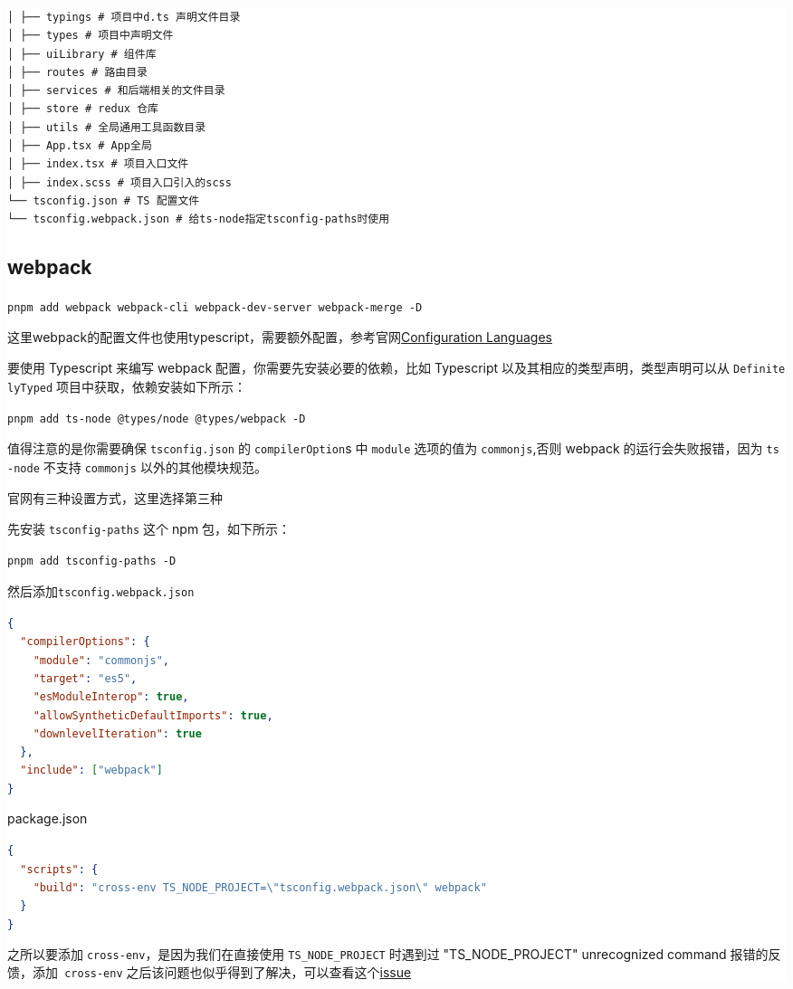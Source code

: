 ```markdown
│ ├── typings # 项目中d.ts 声明文件目录
│ ├── types # 项目中声明文件
│ ├── uiLibrary # 组件库
│ ├── routes # 路由目录
│ ├── services # 和后端相关的文件目录
│ ├── store # redux 仓库
│ ├── utils # 全局通用工具函数目录
│ ├── App.tsx # App全局
│ ├── index.tsx # 项目入口文件
│ ├── index.scss # 项目入口引入的scss
└── tsconfig.json # TS 配置文件
└── tsconfig.webpack.json # 给ts-node指定tsconfig-paths时使用
```

## webpack

```shell
pnpm add webpack webpack-cli webpack-dev-server webpack-merge -D
```

这里webpack的配置文件也使用typescript，需要额外配置，参考官网[Configuration Languages](https://webpack.docschina.org/configuration/configuration-languages/)

要使用 Typescript 来编写 webpack 配置，你需要先安装必要的依赖，比如 Typescript 以及其相应的类型声明，类型声明可以从 `DefinitelyTyped` 项目中获取，依赖安装如下所示：

```shell
pnpm add ts-node @types/node @types/webpack -D
```

值得注意的是你需要确保 `tsconfig.json` 的 `compilerOption`s 中 `module` 选项的值为 `commonjs`,否则 webpack 的运行会失败报错，因为 `ts-node` 不支持 `commonjs` 以外的其他模块规范。

官网有三种设置方式，这里选择第三种

先安装 `tsconfig-paths` 这个 npm 包，如下所示：

```shell
pnpm add tsconfig-paths -D
```
然后添加`tsconfig.webpack.json`
```json
{
  "compilerOptions": {
    "module": "commonjs",
    "target": "es5",
    "esModuleInterop": true,
    "allowSyntheticDefaultImports": true,
    "downlevelIteration": true
  },
  "include": ["webpack"]
}
```
package.json
```json
{
  "scripts": {
    "build": "cross-env TS_NODE_PROJECT=\"tsconfig.webpack.json\" webpack"
  }
}
```
之所以要添加 `cross-env`，是因为我们在直接使用 `TS_NODE_PROJECT` 时遇到过 "TS_NODE_PROJECT" unrecognized command 报错的反馈，添加` cross-env` 之后该问题也似乎得到了解决，可以查看这个[issue](https://github.com/webpack/webpack.js.org/issues/2733)

